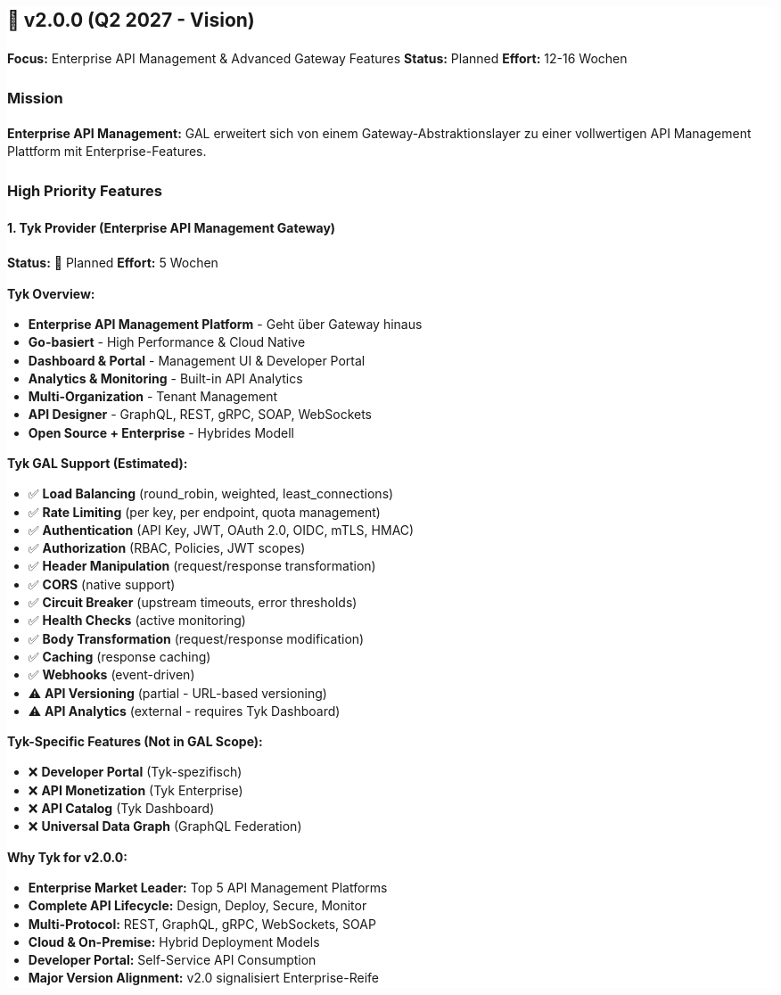 
## 🚀 v2.0.0 (Q2 2027 - Vision)

**Focus:** Enterprise API Management & Advanced Gateway Features
**Status:** Planned
**Effort:** 12-16 Wochen

### Mission

**Enterprise API Management:** GAL erweitert sich von einem Gateway-Abstraktionslayer zu einer vollwertigen API Management Plattform mit Enterprise-Features.

### High Priority Features

#### 1. Tyk Provider (Enterprise API Management Gateway)
**Status:** 🔄 Planned
**Effort:** 5 Wochen

**Tyk Overview:**
- **Enterprise API Management Platform** - Geht über Gateway hinaus
- **Go-basiert** - High Performance & Cloud Native
- **Dashboard & Portal** - Management UI & Developer Portal
- **Analytics & Monitoring** - Built-in API Analytics
- **Multi-Organization** - Tenant Management
- **API Designer** - GraphQL, REST, gRPC, SOAP, WebSockets
- **Open Source + Enterprise** - Hybrides Modell

**Tyk GAL Support (Estimated):**
- ✅ **Load Balancing** (round_robin, weighted, least_connections)
- ✅ **Rate Limiting** (per key, per endpoint, quota management)
- ✅ **Authentication** (API Key, JWT, OAuth 2.0, OIDC, mTLS, HMAC)
- ✅ **Authorization** (RBAC, Policies, JWT scopes)
- ✅ **Header Manipulation** (request/response transformation)
- ✅ **CORS** (native support)
- ✅ **Circuit Breaker** (upstream timeouts, error thresholds)
- ✅ **Health Checks** (active monitoring)
- ✅ **Body Transformation** (request/response modification)
- ✅ **Caching** (response caching)
- ✅ **Webhooks** (event-driven)
- ⚠️ **API Versioning** (partial - URL-based versioning)
- ⚠️ **API Analytics** (external - requires Tyk Dashboard)

**Tyk-Specific Features (Not in GAL Scope):**
- ❌ **Developer Portal** (Tyk-spezifisch)
- ❌ **API Monetization** (Tyk Enterprise)
- ❌ **API Catalog** (Tyk Dashboard)
- ❌ **Universal Data Graph** (GraphQL Federation)

**Why Tyk for v2.0.0:**
- **Enterprise Market Leader:** Top 5 API Management Platforms
- **Complete API Lifecycle:** Design, Deploy, Secure, Monitor
- **Multi-Protocol:** REST, GraphQL, gRPC, WebSockets, SOAP
- **Cloud & On-Premise:** Hybrid Deployment Models
- **Developer Portal:** Self-Service API Consumption
- **Major Version Alignment:** v2.0 signalisiert Enterprise-Reife
